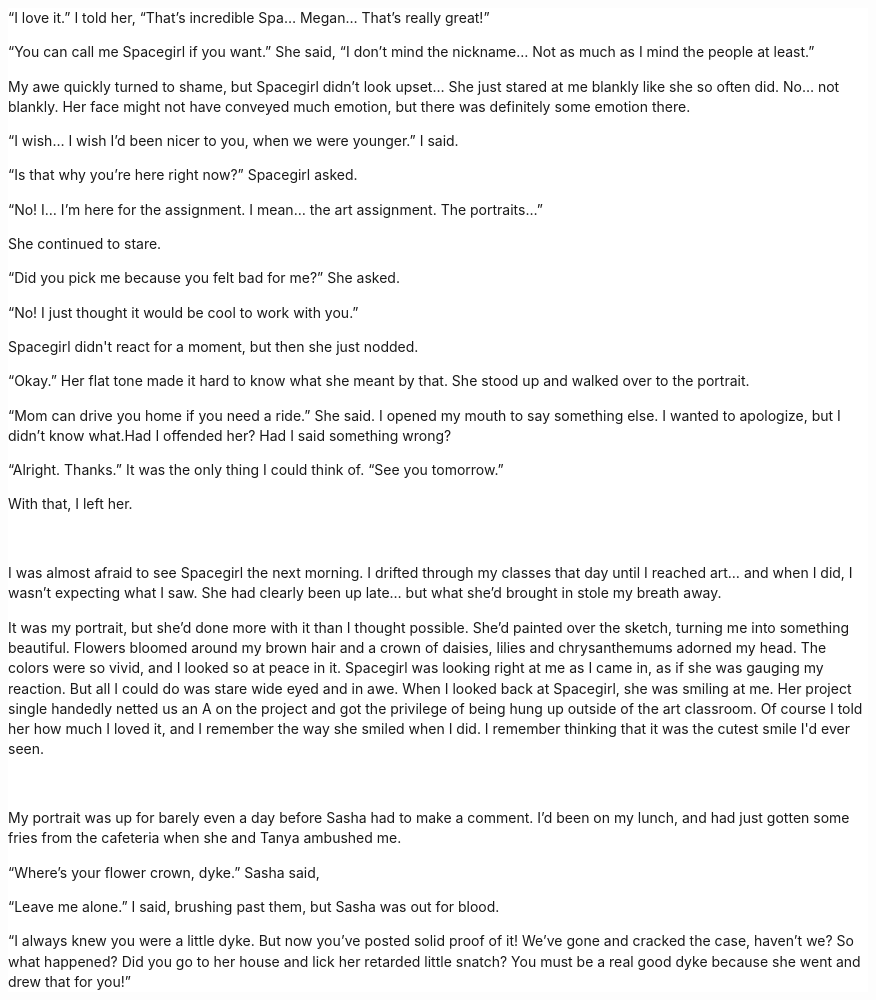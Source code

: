   “I love it.” I told her, “That’s incredible Spa… Megan… That’s really great!”

  “You can call me Spacegirl if you want.” She said, “I don’t mind the nickname… Not as much as I mind the people at least.”

My awe quickly turned to shame, but Spacegirl didn’t look upset… She just stared at me blankly like she so often did. No… not blankly. Her face might not have conveyed much emotion, but there was definitely some emotion there. 

  “I wish… I wish I’d been nicer to you, when we were younger.” I said.

  “Is that why you’re here right now?” Spacegirl asked.

  “No! I… I’m here for the assignment. I mean… the art assignment. The portraits…” 

She continued to stare. 

  “Did you pick me because you felt bad for me?” She asked. 

  “No! I just thought it would be cool to work with you.”

Spacegirl didn't react for a moment, but then she just nodded. 

  “Okay.” Her flat tone made it hard to know what she meant by that. She stood up and walked over to the portrait. 

  “Mom can drive you home if you need a ride.” She said. I opened my mouth to say something else. I wanted to apologize, but I didn’t know what.Had I offended her? Had I said something wrong?

  “Alright. Thanks.” It was the only thing I could think of. “See you tomorrow.”

With that, I left her.

&#x200B;

I was almost afraid to see Spacegirl the next morning. I drifted through my classes that day until I reached art… and when I did, I wasn’t expecting what I saw. She had clearly been up late… but what she’d brought in stole my breath away.  


It was my portrait, but she’d done more with it than I thought possible. She’d painted over the sketch, turning me into something beautiful. Flowers bloomed around my brown hair and a crown of daisies, lilies and chrysanthemums adorned my head. The colors were so vivid, and I looked so at peace in it. Spacegirl was looking right at me as I came in, as if she was gauging my reaction. But all I could do was stare wide eyed and in awe. When I looked back at Spacegirl, she was smiling at me. Her project single handedly netted us an A on the project and got the privilege of being hung up outside of the art classroom. Of course I told her how much I loved it, and I remember the way she smiled when I did. I remember thinking that it was the cutest smile I'd ever seen.

&#x200B;

My portrait was up for barely even a day before Sasha had to make a comment. I’d been on my lunch, and had just gotten some fries from the cafeteria when she and Tanya ambushed me.

  “Where’s your flower crown, dyke.” Sasha said, 

  “Leave me alone.” I said, brushing past them, but Sasha was out for blood.

  “I always knew you were a little dyke. But now you’ve posted solid proof of it! We’ve gone and cracked the case, haven’t we? So what happened? Did you go to her house and lick her retarded little snatch? You must be a real good dyke because she went and drew that for you!”
